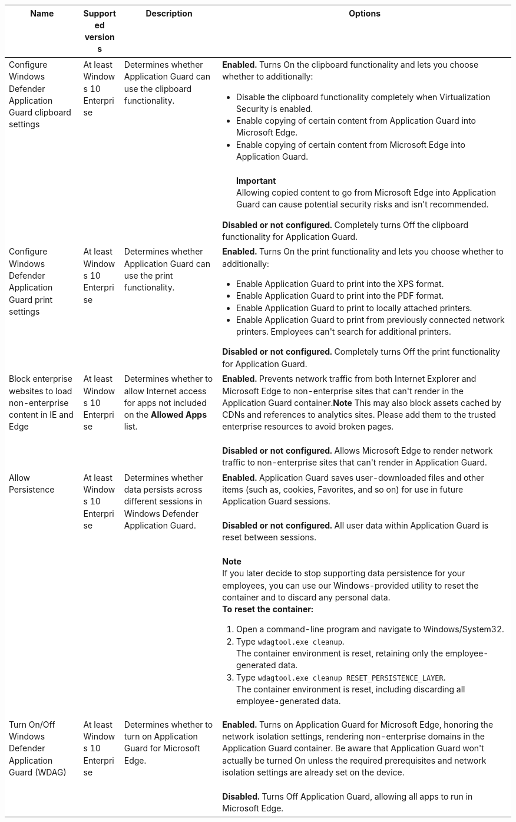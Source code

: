 |Name|Supported versions|Description|Options|
|-----------|------------------|-----------|-------|
|Configure Windows Defender Application Guard clipboard settings|At least Windows 10 Enterprise|Determines whether Application Guard can use the clipboard functionality.|**Enabled.** Turns On the clipboard functionality and lets you choose whether to additionally:<ul><li>Disable the clipboard functionality completely when Virtualization Security is enabled.</li><li>Enable copying of certain content from Application Guard into Microsoft Edge.</li><li>Enable copying of certain content from Microsoft Edge into Application Guard.<br><br>**Important**<br>Allowing copied content to go from Microsoft Edge into Application Guard can cause potential security risks and isn't recommended.</li></ul>**Disabled or not configured.** Completely turns Off the clipboard functionality for Application Guard.|
|Configure Windows Defender Application Guard print settings|At least Windows 10 Enterprise|Determines whether Application Guard can use the print functionality.|**Enabled.** Turns On the print functionality and lets you choose whether to additionally:<ul><li>Enable Application Guard to print into the XPS format.</li><li>Enable Application Guard to print into the PDF format.</li><li>Enable Application Guard to print to locally attached printers.</li><li>Enable Application Guard to print from previously connected network printers. Employees can't search for additional printers.</ul>**Disabled or not configured.** Completely turns Off the print functionality for Application Guard.|
|Block enterprise websites to load non-enterprise content in IE and Edge|At least Windows 10 Enterprise|Determines whether to allow Internet access for apps not included on the **Allowed Apps** list.|**Enabled.** Prevents network traffic from both Internet Explorer and Microsoft Edge to non-enterprise sites that can't render in the Application Guard container.**Note** This may also block assets cached by CDNs and references to analytics sites. Please add them to the trusted enterprise resources to avoid broken pages.<br><br>**Disabled or not configured.** Allows Microsoft Edge to render network traffic to non-enterprise sites that can't render in Application Guard. |
|Allow Persistence|At least Windows 10 Enterprise|Determines whether data persists across different sessions in Windows Defender Application Guard.|**Enabled.** Application Guard saves user-downloaded files and other items (such as, cookies, Favorites, and so on) for use in future Application Guard sessions.<br><br>**Disabled or not configured.** All user data within Application Guard is reset between sessions.<br><br>**Note**<br>If you later decide to stop supporting data persistence for your employees, you can use our Windows-provided utility to reset the container and to discard any personal data.<br>**To reset the container:**<ol><li>Open a command-line program and navigate to Windows/System32.</li><li>Type `wdagtool.exe cleanup`.<br>The container environment is reset, retaining only the employee-generated data.</li><li>Type `wdagtool.exe cleanup RESET_PERSISTENCE_LAYER`.<br>The container environment is reset, including discarding all employee-generated data.</li></ol>|
|Turn On/Off Windows Defender Application Guard (WDAG)|At least Windows 10 Enterprise|Determines whether to turn on Application Guard for Microsoft Edge.|**Enabled.** Turns on Application Guard for Microsoft Edge, honoring the network isolation settings, rendering non-enterprise domains in the Application Guard container. Be aware that Application Guard won't actually be turned On unless the required prerequisites and network isolation settings are already set on the device.<br><br>**Disabled.** Turns Off Application Guard, allowing all apps to run in Microsoft Edge.|

